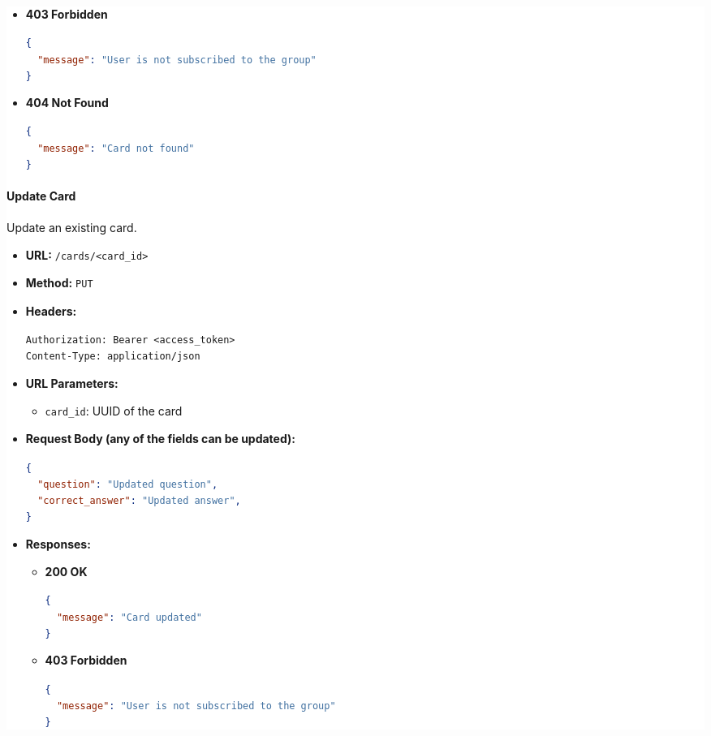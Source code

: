   - **403 Forbidden**

    ```json
    {
      "message": "User is not subscribed to the group"
    }
    ```

  - **404 Not Found**

    ```json
    {
      "message": "Card not found"
    }
    ```

#### Update Card

Update an existing card.

- **URL:** `/cards/<card_id>`
- **Method:** `PUT`
- **Headers:**

  ```
  Authorization: Bearer <access_token>
  Content-Type: application/json
  ```

- **URL Parameters:**

  - `card_id`: UUID of the card

- **Request Body (any of the fields can be updated):**

  ```json
  {
    "question": "Updated question",
    "correct_answer": "Updated answer",
  }
  ```

- **Responses:**

  - **200 OK**

    ```json
    {
      "message": "Card updated"
    }
    ```

  - **403 Forbidden**

    ```json
    {
      "message": "User is not subscribed to the group"
    }
    ```
